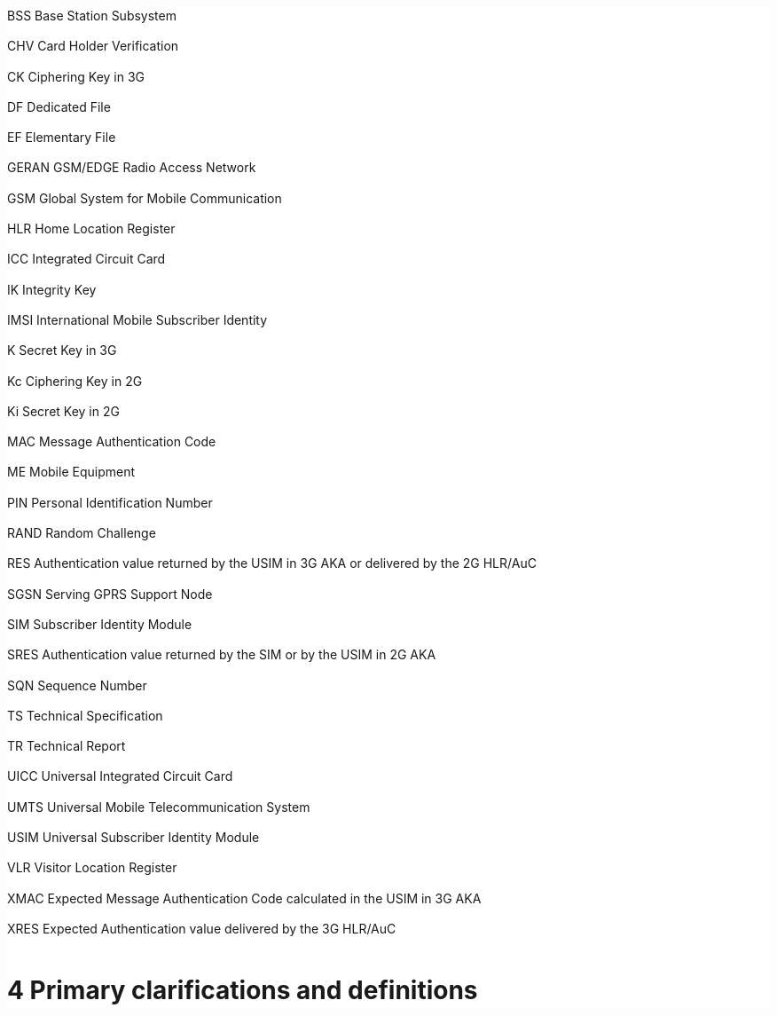 BSS Base Station Subsystem

CHV Card Holder Verification

CK Ciphering Key in 3G

DF Dedicated File

EF Elementary File

GERAN GSM/EDGE Radio Access Network

GSM Global System for Mobile Communication

HLR Home Location Register

ICC Integrated Circuit Card

IK Integrity Key

IMSI International Mobile Subscriber Identity

K Secret Key in 3G

Kc Ciphering Key in 2G

Ki Secret Key in 2G

MAC Message Authentication Code

ME Mobile Equipment

PIN Personal Identification Number

RAND Random Challenge

RES Authentication value returned by the USIM in 3G AKA or delivered by
the 2G HLR/AuC

SGSN Serving GPRS Support Node

SIM Subscriber Identity Module

SRES Authentication value returned by the SIM or by the USIM in 2G AKA

SQN Sequence Number

TS Technical Specification

TR Technical Report

UICC Universal Integrated Circuit Card

UMTS Universal Mobile Telecommunication System

USIM Universal Subscriber Identity Module

VLR Visitor Location Register

XMAC Expected Message Authentication Code calculated in the USIM in 3G
AKA

XRES Expected Authentication value delivered by the 3G HLR/AuC

4 Primary clarifications and definitions 
========================================
